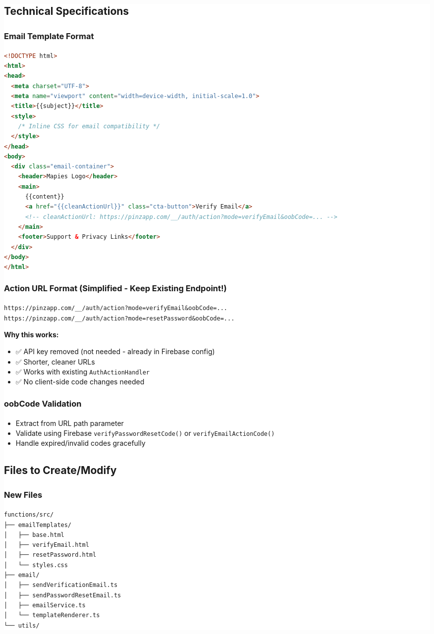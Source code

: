 ## Technical Specifications

### Email Template Format
```html
<!DOCTYPE html>
<html>
<head>
  <meta charset="UTF-8">
  <meta name="viewport" content="width=device-width, initial-scale=1.0">
  <title>{{subject}}</title>
  <style>
    /* Inline CSS for email compatibility */
  </style>
</head>
<body>
  <div class="email-container">
    <header>Mapies Logo</header>
    <main>
      {{content}}
      <a href="{{cleanActionUrl}}" class="cta-button">Verify Email</a>
      <!-- cleanActionUrl: https://pinzapp.com/__/auth/action?mode=verifyEmail&oobCode=... -->
    </main>
    <footer>Support & Privacy Links</footer>
  </div>
</body>
</html>
```

### Action URL Format (Simplified - Keep Existing Endpoint!)
```
https://pinzapp.com/__/auth/action?mode=verifyEmail&oobCode=...
https://pinzapp.com/__/auth/action?mode=resetPassword&oobCode=...
```

**Why this works:**
- ✅ API key removed (not needed - already in Firebase config)
- ✅ Shorter, cleaner URLs
- ✅ Works with existing `AuthActionHandler`
- ✅ No client-side code changes needed

### oobCode Validation
- Extract from URL path parameter
- Validate using Firebase `verifyPasswordResetCode()` or `verifyEmailActionCode()`
- Handle expired/invalid codes gracefully

## Files to Create/Modify

### New Files
```
functions/src/
├── emailTemplates/
│   ├── base.html
│   ├── verifyEmail.html
│   ├── resetPassword.html
│   └── styles.css
├── email/
│   ├── sendVerificationEmail.ts
│   ├── sendPasswordResetEmail.ts
│   ├── emailService.ts
│   └── templateRenderer.ts
└── utils/
```